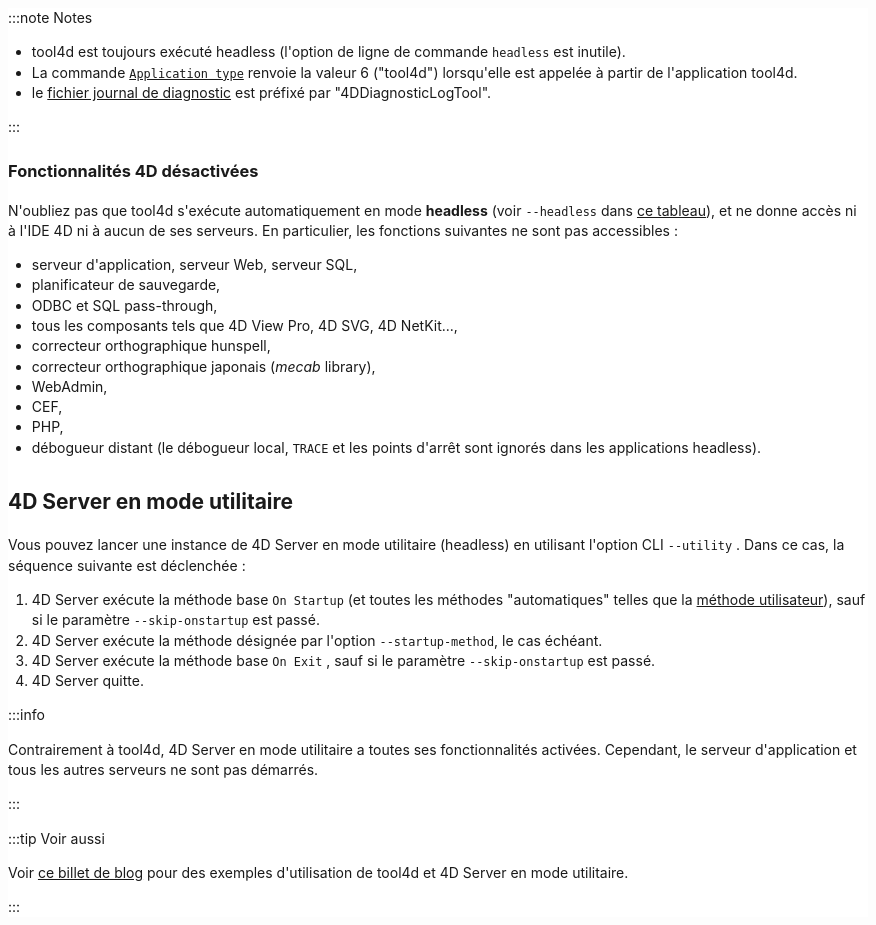 
:::note Notes

- tool4d est toujours exécuté headless (l'option de ligne de commande `headless` est inutile).
- La commande [`Application type`](https://doc.4d.com/4dv19R/help/command/en/page494.html) renvoie la valeur 6 ("tool4d") lorsqu'elle est appelée à partir de l'application tool4d.
- le [fichier journal de diagnostic](../Debugging/debugLogFiles.md#4ddiagnosticlogtxt) est préfixé par "4DDiagnosticLogTool".

:::


### Fonctionnalités 4D désactivées

N'oubliez pas que tool4d s'exécute automatiquement en mode **headless** (voir `--headless` dans [ce tableau](#launch-a-4d-application)), et ne donne accès ni à l'IDE 4D ni à aucun de ses serveurs. En particulier, les fonctions suivantes ne sont pas accessibles :

- serveur d'application, serveur Web, serveur SQL,
- planificateur de sauvegarde,
- ODBC et SQL pass-through,
- tous les composants tels que 4D View Pro, 4D SVG, 4D NetKit...,
- correcteur orthographique hunspell,
- correcteur orthographique japonais (*mecab* library),
- WebAdmin,
- CEF,
- PHP,
- débogueur distant (le débogueur local, `TRACE` et les points d'arrêt sont ignorés dans les applications headless).



## 4D Server en mode utilitaire

Vous pouvez lancer une instance de 4D Server en mode utilitaire (headless) en utilisant l'option CLI `--utility` . Dans ce cas, la séquence suivante est déclenchée :

1. 4D Server exécute la méthode base `On Startup` (et toutes les méthodes "automatiques" telles que la [méthode utilisateur](../Users/handling_users_groups.md#user-properties)), sauf si le paramètre `--skip-onstartup` est passé.
2. 4D Server exécute la méthode désignée par l'option `--startup-method`, le cas échéant.
3. 4D Server exécute la méthode base `On Exit` , sauf si le paramètre `--skip-onstartup` est passé.
4. 4D Server quitte.

:::info

Contrairement à tool4d, 4D Server en mode utilitaire a toutes ses fonctionnalités activées. Cependant, le serveur d'application et tous les autres serveurs ne sont pas démarrés.

:::


:::tip Voir aussi

Voir [ce billet de blog](https://blog.4d.com/a-tool-for-4d-code-execution-in-cli/) pour des exemples d'utilisation de tool4d et 4D Server en mode utilitaire.

:::